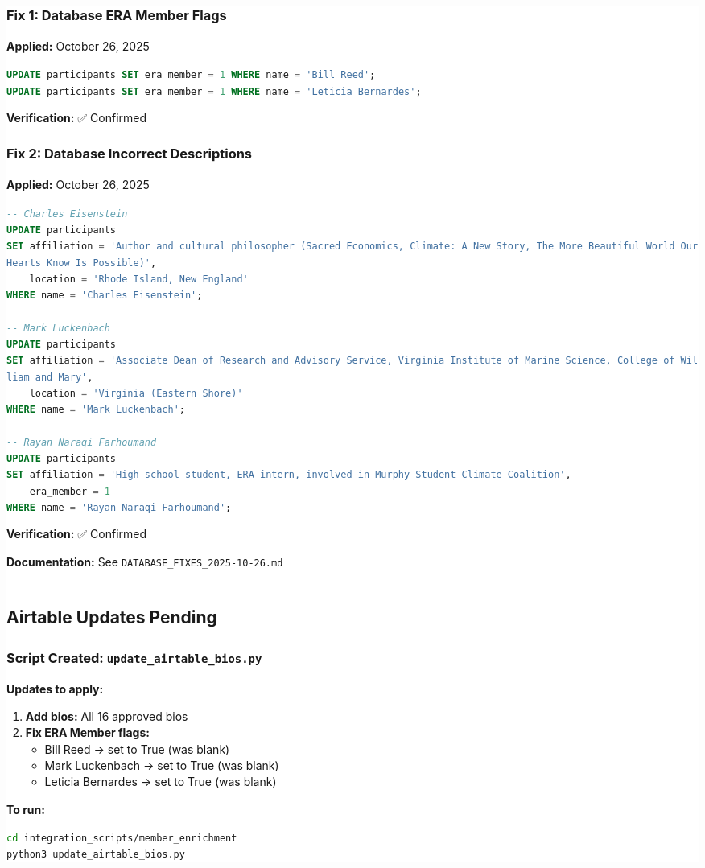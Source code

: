 ### Fix 1: Database ERA Member Flags
**Applied:** October 26, 2025

```sql
UPDATE participants SET era_member = 1 WHERE name = 'Bill Reed';
UPDATE participants SET era_member = 1 WHERE name = 'Leticia Bernardes';
```

**Verification:** ✅ Confirmed

### Fix 2: Database Incorrect Descriptions  
**Applied:** October 26, 2025

```sql
-- Charles Eisenstein
UPDATE participants 
SET affiliation = 'Author and cultural philosopher (Sacred Economics, Climate: A New Story, The More Beautiful World Our Hearts Know Is Possible)', 
    location = 'Rhode Island, New England'
WHERE name = 'Charles Eisenstein';

-- Mark Luckenbach
UPDATE participants
SET affiliation = 'Associate Dean of Research and Advisory Service, Virginia Institute of Marine Science, College of William and Mary',
    location = 'Virginia (Eastern Shore)'
WHERE name = 'Mark Luckenbach';

-- Rayan Naraqi Farhoumand
UPDATE participants
SET affiliation = 'High school student, ERA intern, involved in Murphy Student Climate Coalition',
    era_member = 1
WHERE name = 'Rayan Naraqi Farhoumand';
```

**Verification:** ✅ Confirmed

**Documentation:** See `DATABASE_FIXES_2025-10-26.md`

---

## Airtable Updates Pending

### Script Created: `update_airtable_bios.py`

**Updates to apply:**
1. **Add bios:** All 16 approved bios
2. **Fix ERA Member flags:**
   - Bill Reed → set to True (was blank)
   - Mark Luckenbach → set to True (was blank)
   - Leticia Bernardes → set to True (was blank)

**To run:**
```bash
cd integration_scripts/member_enrichment
python3 update_airtable_bios.py
```
